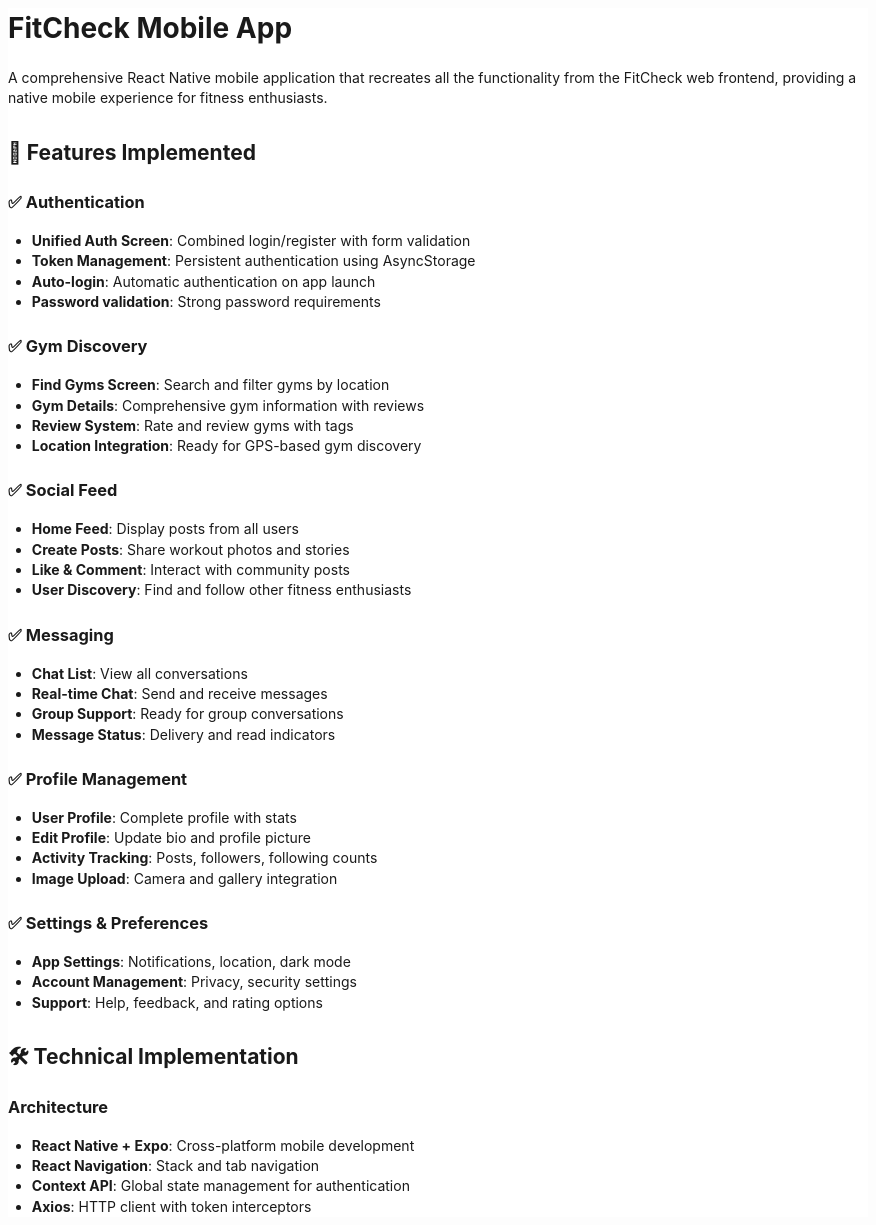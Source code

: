 # FitCheck Mobile App

A comprehensive React Native mobile application that recreates all the functionality from the FitCheck web frontend, providing a native mobile experience for fitness enthusiasts.

## 📱 Features Implemented

### ✅ Authentication
- **Unified Auth Screen**: Combined login/register with form validation
- **Token Management**: Persistent authentication using AsyncStorage
- **Auto-login**: Automatic authentication on app launch
- **Password validation**: Strong password requirements

### ✅ Gym Discovery
- **Find Gyms Screen**: Search and filter gyms by location
- **Gym Details**: Comprehensive gym information with reviews
- **Review System**: Rate and review gyms with tags
- **Location Integration**: Ready for GPS-based gym discovery

### ✅ Social Feed
- **Home Feed**: Display posts from all users
- **Create Posts**: Share workout photos and stories
- **Like & Comment**: Interact with community posts
- **User Discovery**: Find and follow other fitness enthusiasts

### ✅ Messaging
- **Chat List**: View all conversations
- **Real-time Chat**: Send and receive messages
- **Group Support**: Ready for group conversations
- **Message Status**: Delivery and read indicators

### ✅ Profile Management
- **User Profile**: Complete profile with stats
- **Edit Profile**: Update bio and profile picture
- **Activity Tracking**: Posts, followers, following counts
- **Image Upload**: Camera and gallery integration

### ✅ Settings & Preferences
- **App Settings**: Notifications, location, dark mode
- **Account Management**: Privacy, security settings
- **Support**: Help, feedback, and rating options

## 🛠 Technical Implementation

### Architecture
- **React Native + Expo**: Cross-platform mobile development
- **React Navigation**: Stack and tab navigation
- **Context API**: Global state management for authentication
- **Axios**: HTTP client with token interceptors
